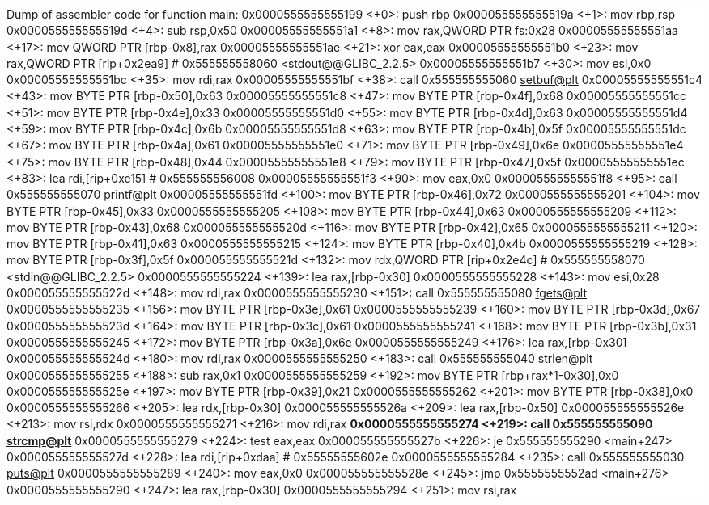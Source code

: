 Dump of assembler code for function main:
   0x0000555555555199 <+0>:	push   rbp
   0x000055555555519a <+1>:	mov    rbp,rsp
   0x000055555555519d <+4>:	sub    rsp,0x50
   0x00005555555551a1 <+8>:	mov    rax,QWORD PTR fs:0x28
   0x00005555555551aa <+17>:	mov    QWORD PTR [rbp-0x8],rax
   0x00005555555551ae <+21>:	xor    eax,eax
   0x00005555555551b0 <+23>:	mov    rax,QWORD PTR [rip+0x2ea9]        # 0x555555558060 <stdout@@GLIBC_2.2.5>
   0x00005555555551b7 <+30>:	mov    esi,0x0
   0x00005555555551bc <+35>:	mov    rdi,rax
   0x00005555555551bf <+38>:	call   0x555555555060 <setbuf@plt>
   0x00005555555551c4 <+43>:	mov    BYTE PTR [rbp-0x50],0x63
   0x00005555555551c8 <+47>:	mov    BYTE PTR [rbp-0x4f],0x68
   0x00005555555551cc <+51>:	mov    BYTE PTR [rbp-0x4e],0x33
   0x00005555555551d0 <+55>:	mov    BYTE PTR [rbp-0x4d],0x63
   0x00005555555551d4 <+59>:	mov    BYTE PTR [rbp-0x4c],0x6b
   0x00005555555551d8 <+63>:	mov    BYTE PTR [rbp-0x4b],0x5f
   0x00005555555551dc <+67>:	mov    BYTE PTR [rbp-0x4a],0x61
   0x00005555555551e0 <+71>:	mov    BYTE PTR [rbp-0x49],0x6e
   0x00005555555551e4 <+75>:	mov    BYTE PTR [rbp-0x48],0x44
   0x00005555555551e8 <+79>:	mov    BYTE PTR [rbp-0x47],0x5f
   0x00005555555551ec <+83>:	lea    rdi,[rip+0xe15]        # 0x555555556008
   0x00005555555551f3 <+90>:	mov    eax,0x0
   0x00005555555551f8 <+95>:	call   0x555555555070 <printf@plt>
   0x00005555555551fd <+100>:	mov    BYTE PTR [rbp-0x46],0x72
   0x0000555555555201 <+104>:	mov    BYTE PTR [rbp-0x45],0x33
   0x0000555555555205 <+108>:	mov    BYTE PTR [rbp-0x44],0x63
   0x0000555555555209 <+112>:	mov    BYTE PTR [rbp-0x43],0x68
   0x000055555555520d <+116>:	mov    BYTE PTR [rbp-0x42],0x65
   0x0000555555555211 <+120>:	mov    BYTE PTR [rbp-0x41],0x63
   0x0000555555555215 <+124>:	mov    BYTE PTR [rbp-0x40],0x4b
   0x0000555555555219 <+128>:	mov    BYTE PTR [rbp-0x3f],0x5f
   0x000055555555521d <+132>:	mov    rdx,QWORD PTR [rip+0x2e4c]        # 0x555555558070 <stdin@@GLIBC_2.2.5>
   0x0000555555555224 <+139>:	lea    rax,[rbp-0x30]
   0x0000555555555228 <+143>:	mov    esi,0x28
   0x000055555555522d <+148>:	mov    rdi,rax
   0x0000555555555230 <+151>:	call   0x555555555080 <fgets@plt>
   0x0000555555555235 <+156>:	mov    BYTE PTR [rbp-0x3e],0x61
   0x0000555555555239 <+160>:	mov    BYTE PTR [rbp-0x3d],0x67
   0x000055555555523d <+164>:	mov    BYTE PTR [rbp-0x3c],0x61
   0x0000555555555241 <+168>:	mov    BYTE PTR [rbp-0x3b],0x31
   0x0000555555555245 <+172>:	mov    BYTE PTR [rbp-0x3a],0x6e
   0x0000555555555249 <+176>:	lea    rax,[rbp-0x30]
   0x000055555555524d <+180>:	mov    rdi,rax
   0x0000555555555250 <+183>:	call   0x555555555040 <strlen@plt>
   0x0000555555555255 <+188>:	sub    rax,0x1
   0x0000555555555259 <+192>:	mov    BYTE PTR [rbp+rax*1-0x30],0x0
   0x000055555555525e <+197>:	mov    BYTE PTR [rbp-0x39],0x21
   0x0000555555555262 <+201>:	mov    BYTE PTR [rbp-0x38],0x0
   0x0000555555555266 <+205>:	lea    rdx,[rbp-0x30]
   0x000055555555526a <+209>:	lea    rax,[rbp-0x50]
   0x000055555555526e <+213>:	mov    rsi,rdx
   0x0000555555555271 <+216>:	mov    rdi,rax
<b>0x0000555555555274 <+219>:	call   0x555555555090 <strcmp@plt></b>
   0x0000555555555279 <+224>:	test   eax,eax
   0x000055555555527b <+226>:	je     0x555555555290 <main+247>
   0x000055555555527d <+228>:	lea    rdi,[rip+0xdaa]        # 0x55555555602e
   0x0000555555555284 <+235>:	call   0x555555555030 <puts@plt>
   0x0000555555555289 <+240>:	mov    eax,0x0
   0x000055555555528e <+245>:	jmp    0x5555555552ad <main+276>
   0x0000555555555290 <+247>:	lea    rax,[rbp-0x30]
   0x0000555555555294 <+251>:	mov    rsi,rax